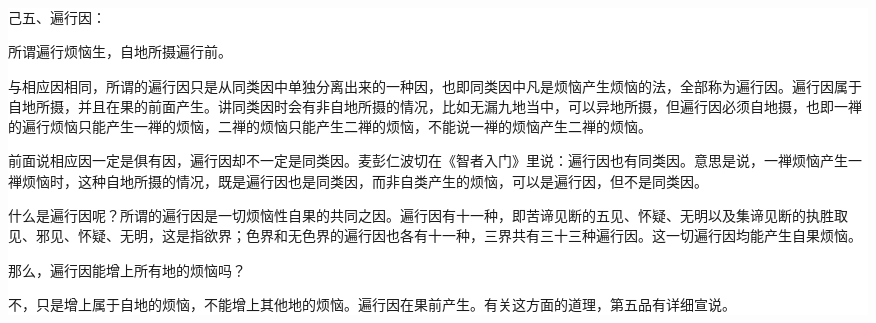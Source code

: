 己五、遍行因：

所谓遍行烦恼生，自地所摄遍行前。

与相应因相同，所谓的遍行因只是从同类因中单独分离出来的一种因，也即同类因中凡是烦恼产生烦恼的法，全部称为遍行因。遍行因属于自地所摄，并且在果的前面产生。讲同类因时会有非自地所摄的情况，比如无漏九地当中，可以异地所摄，但遍行因必须自地摄，也即一禅的遍行烦恼只能产生一禅的烦恼，二禅的烦恼只能产生二禅的烦恼，不能说一禅的烦恼产生二禅的烦恼。

前面说相应因一定是俱有因，遍行因却不一定是同类因。麦彭仁波切在《智者入门》里说：遍行因也有同类因。意思是说，一禅烦恼产生一禅烦恼时，这种自地所摄的情况，既是遍行因也是同类因，而非自类产生的烦恼，可以是遍行因，但不是同类因。

什么是遍行因呢？所谓的遍行因是一切烦恼性自果的共同之因。遍行因有十一种，即苦谛见断的五见、怀疑、无明以及集谛见断的执胜取见、邪见、怀疑、无明，这是指欲界；色界和无色界的遍行因也各有十一种，三界共有三十三种遍行因。这一切遍行因均能产生自果烦恼。

那么，遍行因能增上所有地的烦恼吗？

不，只是增上属于自地的烦恼，不能增上其他地的烦恼。遍行因在果前产生。有关这方面的道理，第五品有详细宣说。

